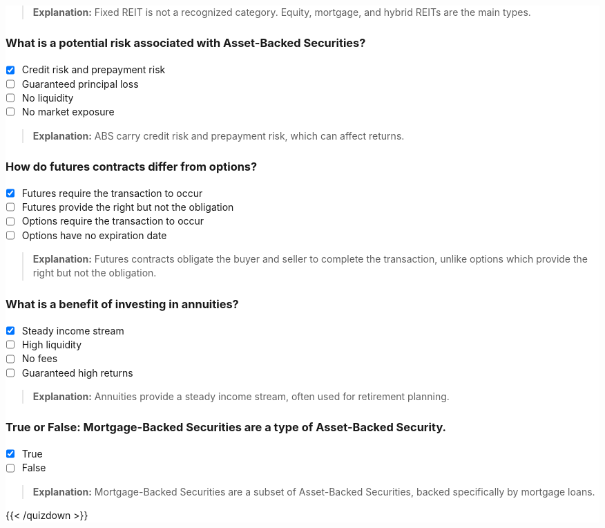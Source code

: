 > **Explanation:** Fixed REIT is not a recognized category. Equity, mortgage, and hybrid REITs are the main types.

### What is a potential risk associated with Asset-Backed Securities?

- [x] Credit risk and prepayment risk
- [ ] Guaranteed principal loss
- [ ] No liquidity
- [ ] No market exposure

> **Explanation:** ABS carry credit risk and prepayment risk, which can affect returns.

### How do futures contracts differ from options?

- [x] Futures require the transaction to occur
- [ ] Futures provide the right but not the obligation
- [ ] Options require the transaction to occur
- [ ] Options have no expiration date

> **Explanation:** Futures contracts obligate the buyer and seller to complete the transaction, unlike options which provide the right but not the obligation.

### What is a benefit of investing in annuities?

- [x] Steady income stream
- [ ] High liquidity
- [ ] No fees
- [ ] Guaranteed high returns

> **Explanation:** Annuities provide a steady income stream, often used for retirement planning.

### True or False: Mortgage-Backed Securities are a type of Asset-Backed Security.

- [x] True
- [ ] False

> **Explanation:** Mortgage-Backed Securities are a subset of Asset-Backed Securities, backed specifically by mortgage loans.

{{< /quizdown >}}
